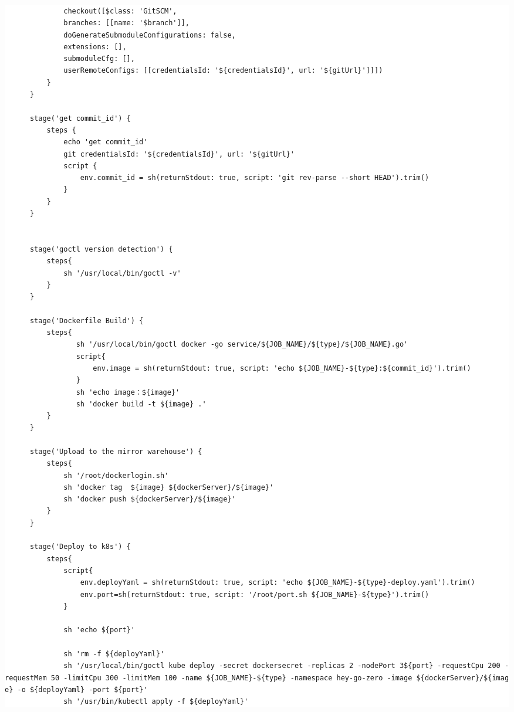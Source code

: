 ```text
              checkout([$class: 'GitSCM', 
              branches: [[name: '$branch']],
              doGenerateSubmoduleConfigurations: false, 
              extensions: [], 
              submoduleCfg: [],
              userRemoteConfigs: [[credentialsId: '${credentialsId}', url: '${gitUrl}']]])
          }   
      }

      stage('get commit_id') {
          steps {
              echo 'get commit_id'
              git credentialsId: '${credentialsId}', url: '${gitUrl}'
              script {
                  env.commit_id = sh(returnStdout: true, script: 'git rev-parse --short HEAD').trim()
              }
          }
      }


      stage('goctl version detection') {
          steps{
              sh '/usr/local/bin/goctl -v'
          }
      }

      stage('Dockerfile Build') {
          steps{
                 sh '/usr/local/bin/goctl docker -go service/${JOB_NAME}/${type}/${JOB_NAME}.go'
                 script{
                     env.image = sh(returnStdout: true, script: 'echo ${JOB_NAME}-${type}:${commit_id}').trim()
                 }
                 sh 'echo image：${image}'
                 sh 'docker build -t ${image} .'
          }
      }

      stage('Upload to the mirror warehouse') {
          steps{
              sh '/root/dockerlogin.sh'
              sh 'docker tag  ${image} ${dockerServer}/${image}'
              sh 'docker push ${dockerServer}/${image}'
          }
      }

      stage('Deploy to k8s') {
          steps{
              script{
                  env.deployYaml = sh(returnStdout: true, script: 'echo ${JOB_NAME}-${type}-deploy.yaml').trim()
                  env.port=sh(returnStdout: true, script: '/root/port.sh ${JOB_NAME}-${type}').trim()
              }

              sh 'echo ${port}'

              sh 'rm -f ${deployYaml}'
              sh '/usr/local/bin/goctl kube deploy -secret dockersecret -replicas 2 -nodePort 3${port} -requestCpu 200 -requestMem 50 -limitCpu 300 -limitMem 100 -name ${JOB_NAME}-${type} -namespace hey-go-zero -image ${dockerServer}/${image} -o ${deployYaml} -port ${port}'
              sh '/usr/bin/kubectl apply -f ${deployYaml}'
```